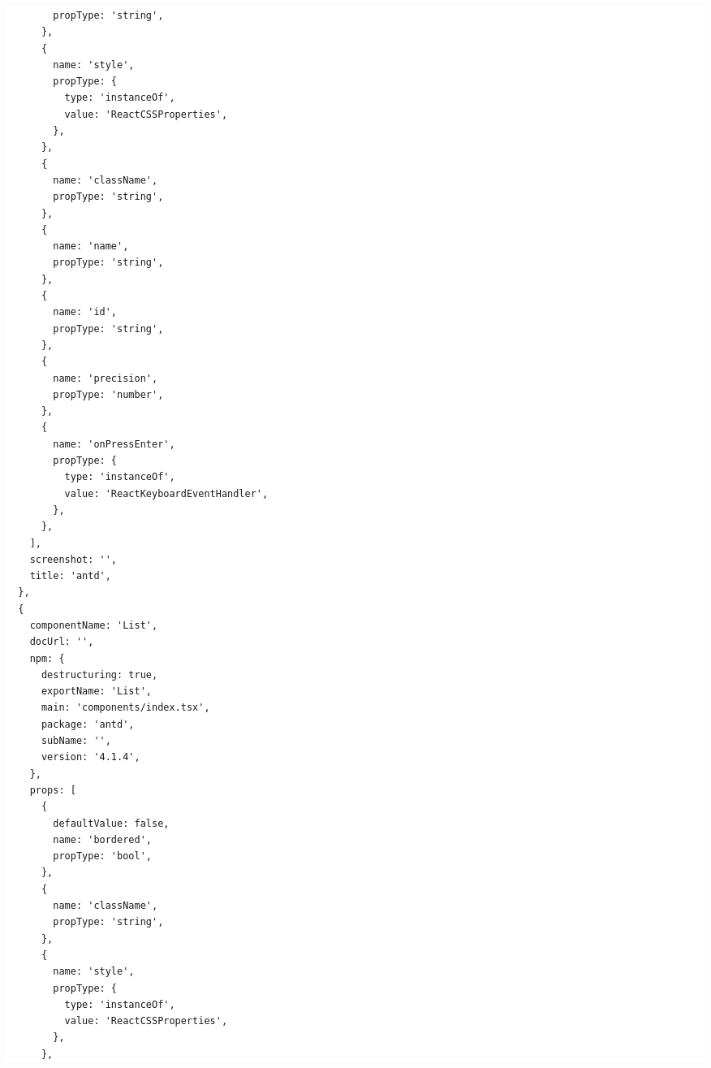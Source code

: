             propType: 'string',
          },
          {
            name: 'style',
            propType: {
              type: 'instanceOf',
              value: 'ReactCSSProperties',
            },
          },
          {
            name: 'className',
            propType: 'string',
          },
          {
            name: 'name',
            propType: 'string',
          },
          {
            name: 'id',
            propType: 'string',
          },
          {
            name: 'precision',
            propType: 'number',
          },
          {
            name: 'onPressEnter',
            propType: {
              type: 'instanceOf',
              value: 'ReactKeyboardEventHandler',
            },
          },
        ],
        screenshot: '',
        title: 'antd',
      },
      {
        componentName: 'List',
        docUrl: '',
        npm: {
          destructuring: true,
          exportName: 'List',
          main: 'components/index.tsx',
          package: 'antd',
          subName: '',
          version: '4.1.4',
        },
        props: [
          {
            defaultValue: false,
            name: 'bordered',
            propType: 'bool',
          },
          {
            name: 'className',
            propType: 'string',
          },
          {
            name: 'style',
            propType: {
              type: 'instanceOf',
              value: 'ReactCSSProperties',
            },
          },